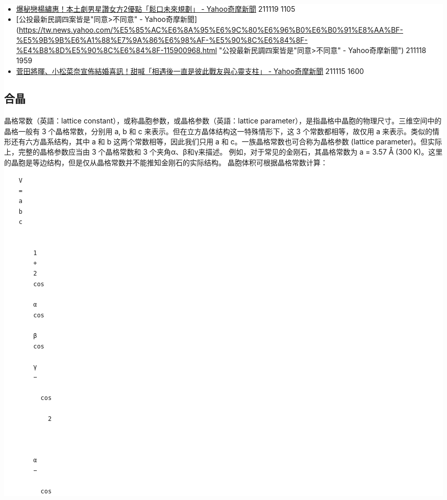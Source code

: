- [爆秘戀楊繡惠！本土劇男星讚女方2優點「鬆口未來規劃」 - Yahoo奇摩新聞](https://tw.news.yahoo.com/%E7%88%86%E7%A7%98%E6%88%80%E6%A5%8A%E7%B9%A1%E6%83%A0-%E6%9C%AC%E5%9C%9F%E5%8A%87%E7%94%B7%E6%98%9F%E8%AE%9A%E5%A5%B3%E6%96%B92%E5%84%AA%E9%BB%9E-%E9%AC%86%E5%8F%A3%E6%9C%AA%E4%BE%86%E8%A6%8F%E5%8A%83-014029834.html "爆秘戀楊繡惠！本土劇男星讚女方2優點「鬆口未來規劃」 - Yahoo奇摩新聞") 211119 1105
- [公投最新民調四案皆是"同意>不同意" - Yahoo奇摩新聞](https://tw.news.yahoo.com/%E5%85%AC%E6%8A%95%E6%9C%80%E6%96%B0%E6%B0%91%E8%AA%BF-%E5%9B%9B%E6%A1%88%E7%9A%86%E6%98%AF-%E5%90%8C%E6%84%8F-%E4%B8%8D%E5%90%8C%E6%84%8F-115900968.html "公投最新民調四案皆是"同意>不同意" - Yahoo奇摩新聞") 211118 1959
- [菅田將暉、小松菜奈宣佈結婚喜訊！甜喊「相遇後一直是彼此戰友與心靈支柱」 - Yahoo奇摩新聞](https://tw.news.yahoo.com/%E8%8F%85%E7%94%B0%E5%B0%87%E6%9A%89-%E5%B0%8F%E6%9D%BE%E8%8F%9C%E5%A5%88%E5%AE%A3%E4%BD%88%E7%B5%90%E5%A9%9A%E5%96%9C%E8%A8%8A-%E7%94%9C%E5%96%8A-%E7%9B%B8%E9%81%87%E5%BE%8C-%E7%9B%B4%E6%98%AF%E5%BD%BC%E6%AD%A4%E6%88%B0%E5%8F%8B%E8%88%87%E5%BF%83%E9%9D%88%E6%94%AF%E6%9F%B1-021229861.html "菅田將暉、小松菜奈宣佈結婚喜訊！甜喊「相遇後一直是彼此戰友與心靈支柱」 - Yahoo奇摩新聞") 211115 1600

## 合晶

晶格常数（英語：lattice constant），或称晶胞参数，或晶格参数（英語：lattice parameter），是指晶格中晶胞的物理尺寸。三维空间中的晶格一般有 3 个晶格常数，分别用 a, b 和 c 来表示。但在立方晶体结构这一特殊情形下，这 3 个常数都相等，故仅用 a 来表示。类似的情形还有六方晶系结构，其中 a 和 b 这两个常数相等，因此我们只用 a 和 c。一族晶格常数也可合称为晶格参数 (lattice parameter)。但实际上，完整的晶格参数应当由 3 个晶格常数和 3 个夹角α、β和γ来描述。
例如，对于常见的金刚石，其晶格常数为 a = 3.57 Å (300 K)。这里的晶胞是等边结构，但是仅从晶格常数并不能推知金刚石的实际结构。
晶胞体积可根据晶格常数计算：

  
    
      
        V
        =
        a
        b
        c
        
          
            1
            +
            2
            cos
            ⁡
            α
            cos
            ⁡
            β
            cos
            ⁡
            γ
            −
            
              cos
              
                2
              
            
            ⁡
            α
            −
            
              cos
              